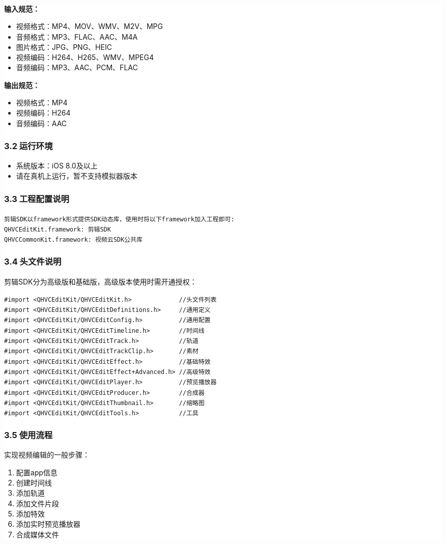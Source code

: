 **输入规范：**

* 视频格式：MP4、MOV、WMV、M2V、MPG
* 音频格式：MP3、FLAC、AAC、M4A
* 图片格式：JPG、PNG、HEIC
* 视频编码：H264、H265、WMV、MPEG4
* 音频编码：MP3、AAC、PCM、FLAC

**输出规范：**

* 视频格式：MP4
* 视频编码：H264
* 音频编码：AAC

### 3.2 运行环境

* 系统版本：iOS 8.0及以上
* 请在真机上运行，暂不支持模拟器版本

### 3.3 工程配置说明
```
剪辑SDK以framework形式提供SDK动态库，使用时将以下framework加入工程即可:
QHVCEditKit.framework: 剪辑SDK
QHVCCommonKit.framework: 视频云SDK公共库
```

### 3.4 头文件说明

剪辑SDK分为高级版和基础版，高级版本使用时需开通授权：

```code
#import <QHVCEditKit/QHVCEditKit.h>             //头文件列表
#import <QHVCEditKit/QHVCEditDefinitions.h>     //通用定义
#import <QHVCEditKit/QHVCEditConfig.h>          //通用配置
#import <QHVCEditKit/QHVCEditTimeline.h>        //时间线
#import <QHVCEditKit/QHVCEditTrack.h>           //轨道
#import <QHVCEditKit/QHVCEditTrackClip.h>       //素材
#import <QHVCEditKit/QHVCEditEffect.h>          //基础特效
#import <QHVCEditKit/QHVCEditEffect+Advanced.h> //高级特效
#import <QHVCEditKit/QHVCEditPlayer.h>          //预览播放器
#import <QHVCEditKit/QHVCEditProducer.h>        //合成器
#import <QHVCEditKit/QHVCEditThumbnail.h>       //缩略图
#import <QHVCEditKit/QHVCEditTools.h>           //工具
```

### 3.5 使用流程

实现视频编辑的一般步骤：
1. 配置app信息
2. 创建时间线
3. 添加轨道
4. 添加文件片段
5. 添加特效
6. 添加实时预览播放器
7. 合成媒体文件
